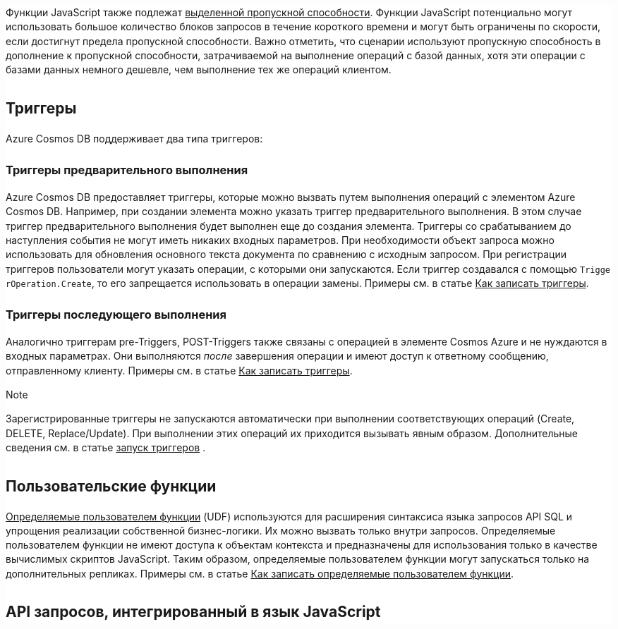 Функции JavaScript также подлежат [выделенной пропускной способности](request-units.md). Функции JavaScript потенциально могут использовать большое количество блоков запросов в течение короткого времени и могут быть ограничены по скорости, если достигнут предела пропускной способности. Важно отметить, что сценарии используют пропускную способность в дополнение к пропускной способности, затрачиваемой на выполнение операций с базой данных, хотя эти операции с базами данных немного дешевле, чем выполнение тех же операций клиентом.

## <a name="triggers"></a>Триггеры

Azure Cosmos DB поддерживает два типа триггеров:

### <a name="pre-triggers"></a>Триггеры предварительного выполнения

Azure Cosmos DB предоставляет триггеры, которые можно вызвать путем выполнения операций с элементом Azure Cosmos DB. Например, при создании элемента можно указать триггер предварительного выполнения. В этом случае триггер предварительного выполнения будет выполнен еще до создания элемента. Триггеры со срабатыванием до наступления события не могут иметь никаких входных параметров. При необходимости объект запроса можно использовать для обновления основного текста документа по сравнению с исходным запросом. При регистрации триггеров пользователи могут указать операции, с которыми они запускаются. Если триггер создавался с помощью `TriggerOperation.Create`, то его запрещается использовать в операции замены. Примеры см. в статье [Как записать триггеры](how-to-write-stored-procedures-triggers-udfs.md#triggers).

### <a name="post-triggers"></a>Триггеры последующего выполнения

Аналогично триггерам pre-Triggers, POST-Triggers также связаны с операцией в элементе Cosmos Azure и не нуждаются в входных параметрах. Они выполняются *после* завершения операции и имеют доступ к ответному сообщению, отправленному клиенту. Примеры см. в статье [Как записать триггеры](how-to-write-stored-procedures-triggers-udfs.md#triggers).

> [!NOTE]
> Зарегистрированные триггеры не запускаются автоматически при выполнении соответствующих операций (Create, DELETE, Replace/Update). При выполнении этих операций их приходится вызывать явным образом. Дополнительные сведения см. в статье [запуск триггеров](how-to-use-stored-procedures-triggers-udfs.md#pre-triggers) .

## <a name="user-defined-functions"></a><a id="udfs"></a>Пользовательские функции

[Определяемые пользователем функции](sql-query-udfs.md) (UDF) используются для расширения синтаксиса языка запросов API SQL и упрощения реализации собственной бизнес-логики. Их можно вызвать только внутри запросов. Определяемые пользователем функции не имеют доступа к объектам контекста и предназначены для использования только в качестве вычислимых скриптов JavaScript. Таким образом, определяемые пользователем функции могут запускаться только на дополнительных репликах. Примеры см. в статье [Как записать определяемые пользователем функции](how-to-write-stored-procedures-triggers-udfs.md#udfs).

## <a name="javascript-language-integrated-query-api"></a><a id="jsqueryapi"></a>API запросов, интегрированный в язык JavaScript
